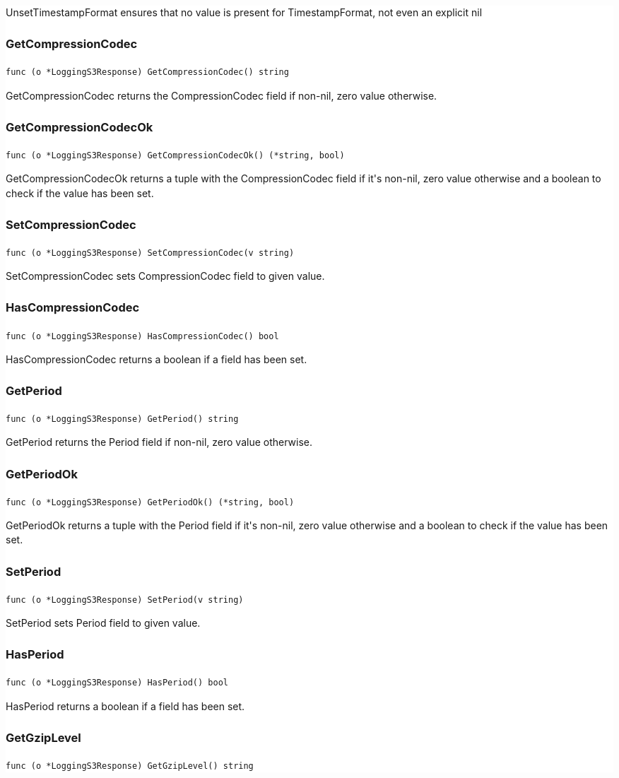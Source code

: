 UnsetTimestampFormat ensures that no value is present for TimestampFormat, not even an explicit nil
### GetCompressionCodec

`func (o *LoggingS3Response) GetCompressionCodec() string`

GetCompressionCodec returns the CompressionCodec field if non-nil, zero value otherwise.

### GetCompressionCodecOk

`func (o *LoggingS3Response) GetCompressionCodecOk() (*string, bool)`

GetCompressionCodecOk returns a tuple with the CompressionCodec field if it's non-nil, zero value otherwise
and a boolean to check if the value has been set.

### SetCompressionCodec

`func (o *LoggingS3Response) SetCompressionCodec(v string)`

SetCompressionCodec sets CompressionCodec field to given value.

### HasCompressionCodec

`func (o *LoggingS3Response) HasCompressionCodec() bool`

HasCompressionCodec returns a boolean if a field has been set.

### GetPeriod

`func (o *LoggingS3Response) GetPeriod() string`

GetPeriod returns the Period field if non-nil, zero value otherwise.

### GetPeriodOk

`func (o *LoggingS3Response) GetPeriodOk() (*string, bool)`

GetPeriodOk returns a tuple with the Period field if it's non-nil, zero value otherwise
and a boolean to check if the value has been set.

### SetPeriod

`func (o *LoggingS3Response) SetPeriod(v string)`

SetPeriod sets Period field to given value.

### HasPeriod

`func (o *LoggingS3Response) HasPeriod() bool`

HasPeriod returns a boolean if a field has been set.

### GetGzipLevel

`func (o *LoggingS3Response) GetGzipLevel() string`
